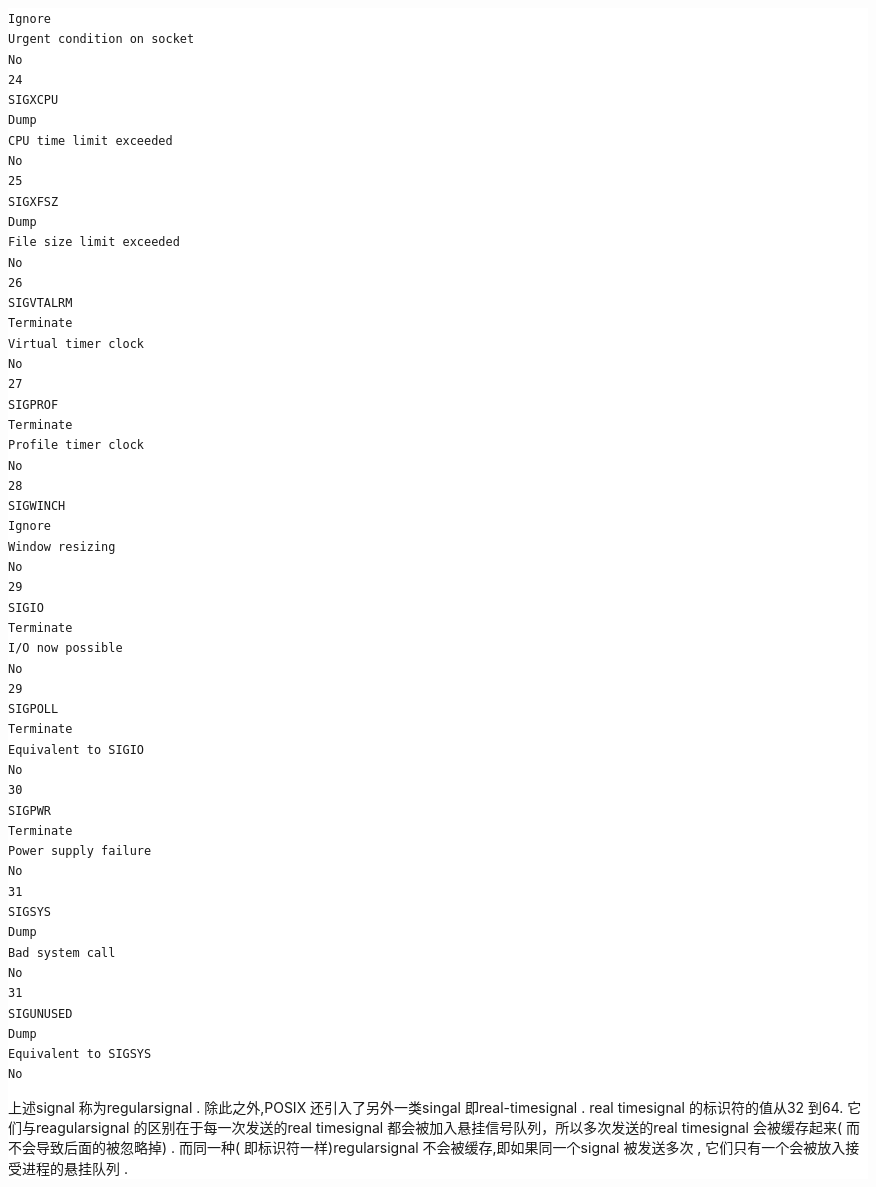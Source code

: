 ```
Ignore
Urgent condition on socket
No
24
SIGXCPU
Dump
CPU time limit exceeded
No
25
SIGXFSZ
Dump
File size limit exceeded
No
26
SIGVTALRM
Terminate
Virtual timer clock
No
27
SIGPROF
Terminate
Profile timer clock
No
28
SIGWINCH
Ignore
Window resizing
No
29
SIGIO
Terminate
I/O now possible
No
29
SIGPOLL
Terminate
Equivalent to SIGIO
No
30
SIGPWR
Terminate
Power supply failure
No
31
SIGSYS
Dump
Bad system call
No
31
SIGUNUSED
Dump
Equivalent to SIGSYS
No
```
上述signal 称为regularsignal . 除此之外,POSIX 还引入了另外一类singal 即real-timesignal . real timesignal 的标识符的值从32 到64. 它们与reagularsignal 的区别在于每一次发送的real timesignal 都会被加入悬挂信号队列，所以多次发送的real timesignal 会被缓存起来( 而不会导致后面的被忽略掉) . 而同一种( 即标识符一样)regularsignal 不会被缓存,即如果同一个signal 被发送多次 , 它们只有一个会被放入接受进程的悬挂队列 .
 
